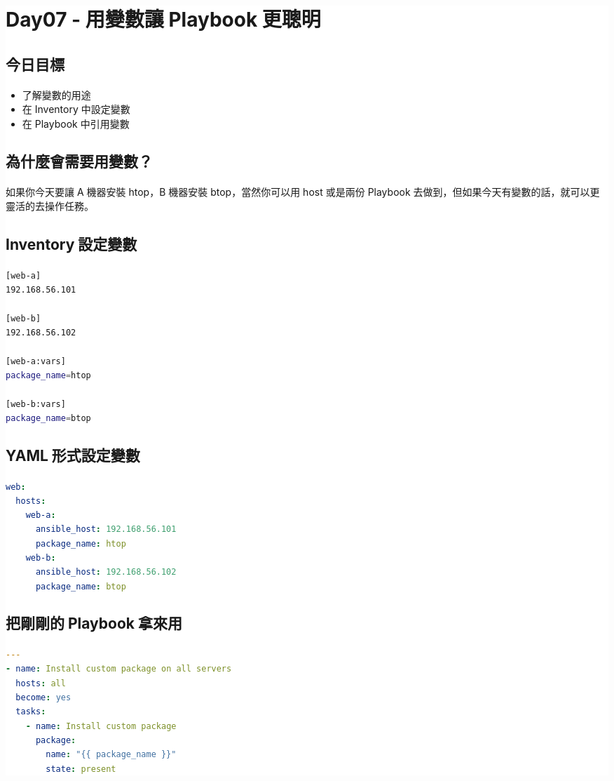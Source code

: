 # Day07 - 用變數讓 Playbook 更聰明

## 今日目標
- 了解變數的用途
- 在 Inventory 中設定變數
- 在 Playbook 中引用變數

## 為什麼會需要用變數？
如果你今天要讓 A 機器安裝 htop，B 機器安裝 btop，當然你可以用 host 或是兩份 Playbook 去做到，但如果今天有變數的話，就可以更靈活的去操作任務。

## Inventory 設定變數
```bash
[web-a]
192.168.56.101

[web-b]
192.168.56.102

[web-a:vars]
package_name=htop

[web-b:vars]
package_name=btop
```

## YAML 形式設定變數

```yaml
web:
  hosts:
    web-a:
      ansible_host: 192.168.56.101
      package_name: htop
    web-b:
      ansible_host: 192.168.56.102
      package_name: btop
```

## 把剛剛的 Playbook 拿來用

```yaml
---
- name: Install custom package on all servers
  hosts: all
  become: yes
  tasks:
    - name: Install custom package
      package:
        name: "{{ package_name }}"
        state: present
```
